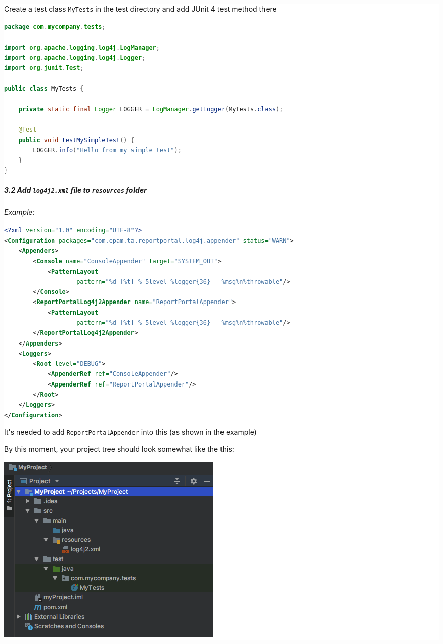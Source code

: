 Create a test class `MyTests` in the test directory and add JUnit 4 test method there
```java
package com.mycompany.tests;

import org.apache.logging.log4j.LogManager;
import org.apache.logging.log4j.Logger;
import org.junit.Test;

public class MyTests {

    private static final Logger LOGGER = LogManager.getLogger(MyTests.class);
    
    @Test
    public void testMySimpleTest() {
        LOGGER.info("Hello from my simple test");
    }
}
```

##### 3.2 Add `log4j2.xml` file to `resources` folder  
*Example:*
```xml
<?xml version="1.0" encoding="UTF-8"?>
<Configuration packages="com.epam.ta.reportportal.log4j.appender" status="WARN">
    <Appenders>
        <Console name="ConsoleAppender" target="SYSTEM_OUT">
            <PatternLayout
                    pattern="%d [%t] %-5level %logger{36} - %msg%n%throwable"/>
        </Console>
        <ReportPortalLog4j2Appender name="ReportPortalAppender">
            <PatternLayout
                    pattern="%d [%t] %-5level %logger{36} - %msg%n%throwable"/>
        </ReportPortalLog4j2Appender>
    </Appenders>
    <Loggers>
        <Root level="DEBUG">
            <AppenderRef ref="ConsoleAppender"/>
            <AppenderRef ref="ReportPortalAppender"/>
        </Root>
    </Loggers>
</Configuration>
```
It's needed to add `ReportPortalAppender` into this (as shown in the example)  

By this moment, your project tree should look somewhat like the this:

![Project structure](screens/step_project_structure.png)
 